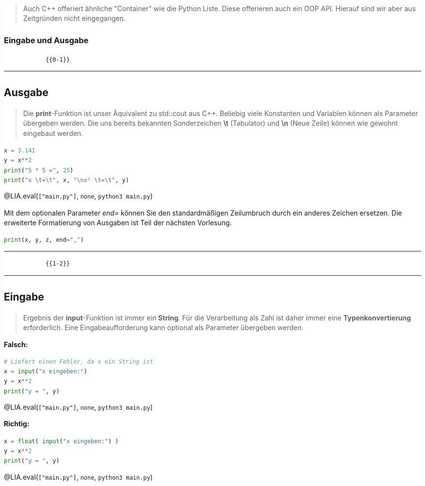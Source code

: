 > Auch C++ offeriert ähnliche "Container" wie die Python Liste. Diese offerieren auch ein OOP API. Hierauf sind wir aber aus Zeitgründen nicht eingegangen.

### Eingabe und Ausgabe

                {{0-1}}
************************************

Ausgabe
------------------

> Die **print**-Funktion ist unser Äquivalent zu std::cout aus C++. Beliebig viele Konstanten und Variablen können als Parameter übergeben werden. Die uns bereits bekannten Sonderzeichen **\\t** (Tabulator) und **\\n** (Neue Zeile) können wie gewohnt eingebaut werden.

```python    printAusgabe.py
x = 3.141
y = x**2
print("5 * 5 =", 25)
print("x \t=\t", x, "\nx² \t=\t", y)
```
@LIA.eval(`["main.py"]`, `none`, `python3 main.py`)

Mit dem optionalen Parameter *end=* können Sie den standardmäßigen Zeilumbruch durch ein anderes Zeichen ersetzen. Die erweiterte Formatierung von Ausgaben ist Teil der nächsten Vorlesung.

```python
print(x, y, z, end=",")
```

************************************

                {{1-2}}
************************************

Eingabe
------------------

> Ergebnis der **input**-Funktion ist immer ein **String**. Für die Verarbeitung als Zahl ist daher immer eine **Typenkonvertierung** erforderlich. Eine Eingabeaufforderung kann optional als Parameter übergeben werden.

**Falsch:**

```python    inputFehler.py
# Liefert einen Fehler, da x ein String ist 
x = input("x eingeben:")
y = x**2
print("y = ", y)
```
@LIA.eval(`["main.py"]`, `none`, `python3 main.py`)

**Richtig:**

```python    inputRichtig.py
x = float( input("x eingeben:") )
y = x**2
print("y = ", y)
```
@LIA.eval(`["main.py"]`, `none`, `python3 main.py`)
